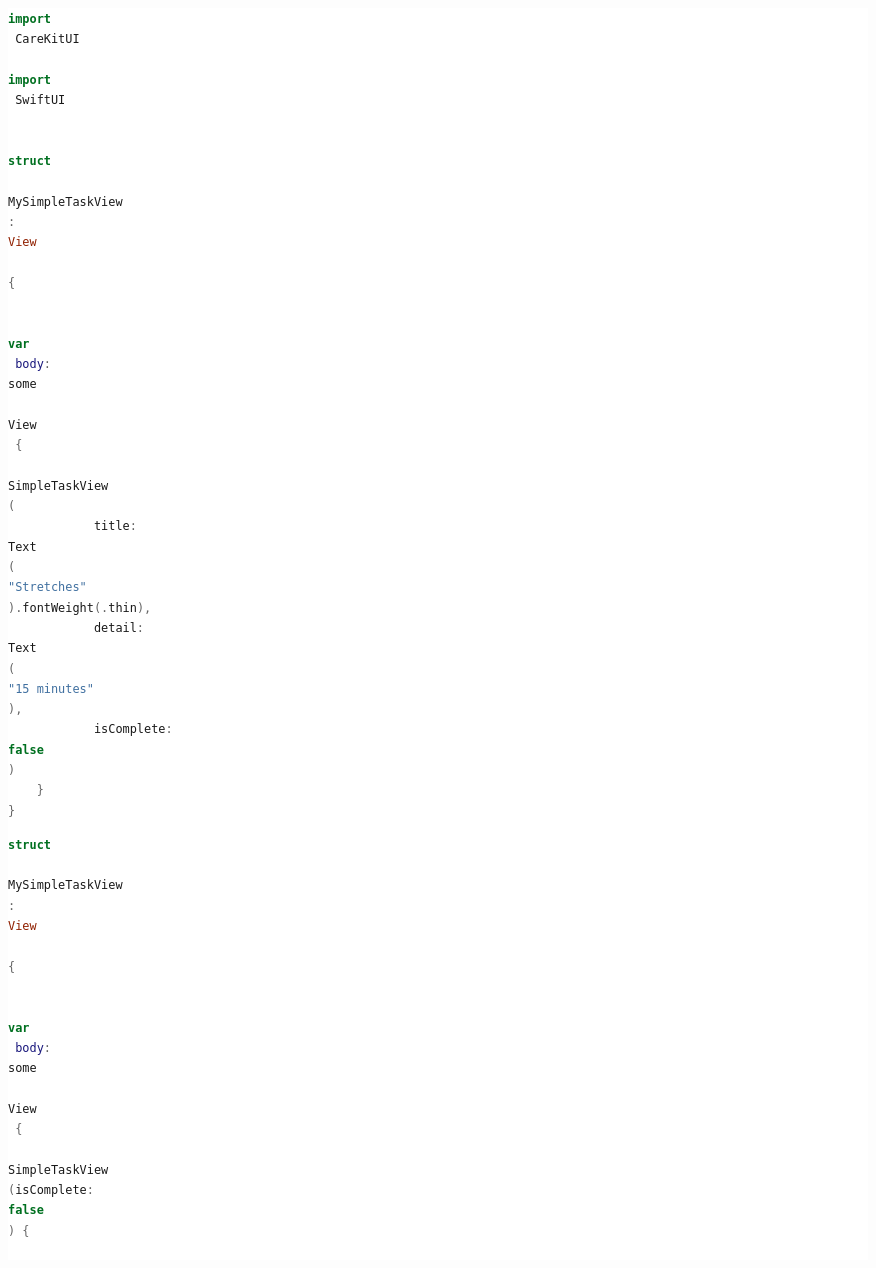 ```swift
import
 CareKitUI

import
 SwiftUI


struct
 
MySimpleTaskView
: 
View
 
{

    
var
 body: 
some
 
View
 {
        
SimpleTaskView
(
            title: 
Text
(
"Stretches"
).fontWeight(.thin),
            detail: 
Text
(
"15 minutes"
),
            isComplete: 
false
)
    }
}
```

```swift
struct
 
MySimpleTaskView
: 
View
 
{

    
var
 body: 
some
 
View
 {
        
SimpleTaskView
(isComplete: 
false
) {                
            
```